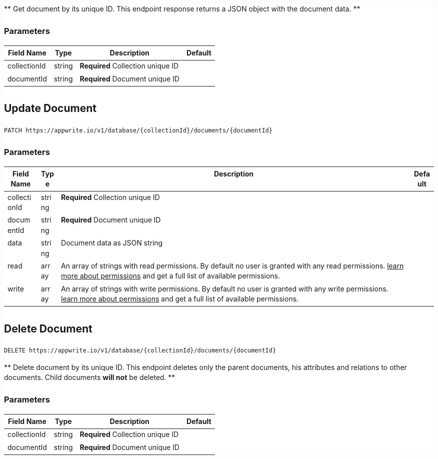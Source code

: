 ** Get document by its unique ID. This endpoint response returns a JSON object with the document data. **

### Parameters

| Field Name | Type | Description | Default |
| --- | --- | --- | --- |
| collectionId | string | **Required** Collection unique ID |  |
| documentId | string | **Required** Document unique ID |  |

## Update Document

```http request
PATCH https://appwrite.io/v1/database/{collectionId}/documents/{documentId}
```

### Parameters

| Field Name | Type | Description | Default |
| --- | --- | --- | --- |
| collectionId | string | **Required** Collection unique ID |  |
| documentId | string | **Required** Document unique ID |  |
| data | string | Document data as JSON string |  |
| read | array | An array of strings with read permissions. By default no user is granted with any read permissions. [learn more about permissions](/docs/permissions) and get a full list of available permissions. |  |
| write | array | An array of strings with write permissions. By default no user is granted with any write permissions. [learn more about permissions](/docs/permissions) and get a full list of available permissions. |  |

## Delete Document

```http request
DELETE https://appwrite.io/v1/database/{collectionId}/documents/{documentId}
```

** Delete document by its unique ID. This endpoint deletes only the parent documents, his attributes and relations to other documents. Child documents **will not** be deleted. **

### Parameters

| Field Name | Type | Description | Default |
| --- | --- | --- | --- |
| collectionId | string | **Required** Collection unique ID |  |
| documentId | string | **Required** Document unique ID |  |

